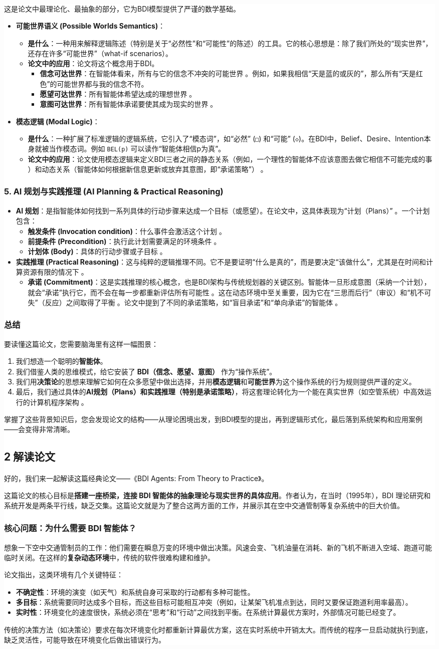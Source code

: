这是论文中最理论化、最抽象的部分，它为BDI模型提供了严谨的数学基础。

  * **可能世界语义 (Possible Worlds Semantics)**：

      * **是什么**：一种用来解释逻辑陈述（特别是关于“必然性”和“可能性”的陈述）的工具。它的核心思想是：除了我们所处的“现实世界”，还存在许多“可能世界”（what-if scenarios）。
      * **论文中的应用**：论文将这个概念用于BDI。
          * **信念可达世界**：在智能体看来，所有与它的信念不冲突的可能世界 。例如，如果我相信“天是蓝的或灰的”，那么所有“天是红色”的可能世界都与我的信念不符。
          * **愿望可达世界**：所有智能体希望达成的理想世界 。
          * **意图可达世界**：所有智能体承诺要使其成为现实的世界 。

  * **模态逻辑 (Modal Logic)**：

      * **是什么**：一种扩展了标准逻辑的逻辑系统，它引入了“模态词”，如“必然” (`□`) 和“可能” (`◇`)。在BDI中，Belief、Desire、Intention本身就被当作模态词。例如 `BEL(p)` 可以读作“智能体相信p为真”。
      * **论文中的应用**：论文使用模态逻辑来定义BDI三者之间的静态关系（例如，一个理性的智能体不应该意图去做它相信不可能完成的事 ）和动态关系（智能体如何根据新信息更新或放弃其意图，即“承诺策略”） 。

### 5\. AI 规划与实践推理 (AI Planning & Practical Reasoning)

  * **AI 规划**：是指智能体如何找到一系列具体的行动步骤来达成一个目标（或愿望）。在论文中，这具体表现为“计划（Plans）” 。一个计划包含：
      * **触发条件 (Invocation condition)**：什么事件会激活这个计划 。
      * **前提条件 (Precondition)**：执行此计划需要满足的环境条件 。
      * **计划体 (Body)**：具体的行动步骤或子目标 。
  * **实践推理 (Practical Reasoning)**：这与纯粹的逻辑推理不同。它不是要证明“什么是真的”，而是要决定“该做什么”，尤其是在时间和计算资源有限的情况下 。
      * **承诺 (Commitment)**：这是实践推理的核心概念，也是BDI架构与传统规划器的关键区别。智能体一旦形成意图（采纳一个计划），就会“承诺”执行它，而不会在每一步都重新评估所有可能性 。这在动态环境中至关重要，因为它在“三思而后行”（审议）和“机不可失”（反应）之间取得了平衡 。论文中提到了不同的承诺策略，如“盲目承诺”和“单向承诺”的智能体 。

### 总结

要读懂这篇论文，您需要脑海里有这样一幅图景：

1.  我们想造一个聪明的**智能体**。
2.  我们借鉴人类的思维模式，给它安装了 **BDI（信念、愿望、意图）** 作为“操作系统”。
3.  我们用**决策论**的思想来理解它如何在众多愿望中做出选择，并用**模态逻辑**和**可能世界**为这个操作系统的行为规则提供严谨的定义。
4.  最后，我们通过具体的**AI规划（Plans）和实践推理（特别是承诺策略）**，将这套理论转化为一个能在真实世界（如空管系统）中高效运行的计算机程序架构 。

掌握了这些背景知识后，您会发现论文的结构——从理论困境出发，到BDI模型的提出，再到逻辑形式化，最后落到系统架构和应用案例——会变得非常清晰。
  
## 2 解读论文 
  
好的，我们来一起解读这篇经典论文——《BDI Agents: From Theory to Practice》。

这篇论文的核心目标是**搭建一座桥梁，连接 BDI 智能体的抽象理论与现实世界的具体应用**。作者认为，在当时（1995年），BDI 理论研究和系统开发是两条平行线，缺乏交集。这篇论文就是为了整合这两方面的工作，并展示其在空中交通管制等复杂系统中的巨大价值。

### 核心问题：为什么需要 BDI 智能体？

想象一下空中交通管制员的工作：他们需要在瞬息万变的环境中做出决策。风速会变、飞机油量在消耗、新的飞机不断进入空域、跑道可能临时关闭。在这样的**复杂动态环境**中，传统的软件很难构建和维护。

论文指出，这类环境有几个关键特征：

  * **不确定性**：环境的演变（如天气）和系统自身可采取的行动都有多种可能性。
  * **多目标**：系统需要同时达成多个目标，而这些目标可能相互冲突（例如，让某架飞机准点到达，同时又要保证跑道利用率最高）。
  * **实时性**：环境变化的速度很快，系统必须在“思考”和“行动”之间找到平衡。在系统计算最优方案时，外部情况可能已经变了。

传统的决策方法（如决策论）要求在每次环境变化时都重新计算最优方案，这在实时系统中开销太大。而传统的程序一旦启动就执行到底，缺乏灵活性，可能导致在环境变化后做出错误行为。
